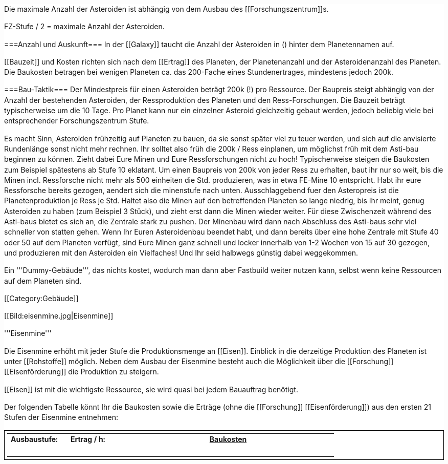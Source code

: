 Die maximale Anzahl der Asteroiden ist abhängig von dem Ausbau des [[Forschungszentrum]]s. 

FZ-Stufe / 2 = maximale Anzahl der Asteroiden.

===Anzahl und Auskunft===
In der [[Galaxy]] taucht die Anzahl der Asteroiden in () hinter dem Planetennamen auf. 

[[Bauzeit]] und Kosten richten sich nach dem [[Ertrag]] des Planeten, der Planetenanzahl und der Asteroidenanzahl des Planeten. Die Baukosten betragen bei wenigen Planeten ca. das 200-Fache eines Stundenertrages, mindestens jedoch 200k.

===Bau-Taktik===
Der Mindestpreis für einen Asteroiden beträgt 200k (!) pro Ressource. Der Baupreis steigt abhängig von der Anzahl der bestehenden Asteroiden, der Ressproduktion des Planeten und den Ress-Forschungen. Die Bauzeit beträgt typischerweise um die 10 Tage. Pro Planet kann nur ein einzelner Asteroid gleichzeitig gebaut werden, jedoch beliebig viele bei entsprechender Forschungszentrum Stufe.

Es macht Sinn, Asteroiden frühzeitig auf Planeten zu bauen, da sie sonst später viel zu teuer werden, und sich auf die anvisierte Rundenlänge sonst nicht mehr rechnen. Ihr solltet also früh die 200k / Ress einplanen, um möglichst früh mit dem Asti-bau beginnen zu können.
Zieht dabei Eure Minen und Eure Ressforschungen nicht zu hoch! Typischerweise steigen die Baukosten zum Beispiel spätestens ab Stufe 10 eklatant. Um einen Baupreis von 200k von jeder Ress zu erhalten, baut ihr nur so weit, bis die Minen incl. Ressforsche nicht mehr als 500 einheiten die Std. produzieren, was in etwa FE-Mine 10 entspricht. Habt ihr eure Ressforsche bereits gezogen, aendert sich die minenstufe nach unten. Ausschlaggebend fuer den Asteropreis ist die Planetenproduktion je Ress je Std. Haltet also die Minen auf den betreffenden Planeten so lange niedrig, bis Ihr meint, genug Asteroiden zu haben (zum Beispiel 3 Stück), und zieht erst dann die Minen wieder weiter. Für diese Zwischenzeit während des Asti-baus bietet es sich an, die Zentrale stark zu pushen. Der Minenbau wird dann nach Abschluss des Asti-baus sehr viel schneller von statten gehen. Wenn Ihr Euren Asteroidenbau beendet habt, und dann bereits über eine hohe Zentrale mit Stufe 40 oder 50 auf dem Planeten verfügt, sind Eure Minen ganz schnell und locker innerhalb von 1-2 Wochen von 15 auf 30 gezogen, und produzieren mit den Asteroiden ein Vielfaches! Und Ihr seid halbwegs günstig dabei weggekommen.



Ein '''Dummy-Gebäude''', das nichts kostet, wodurch man dann aber Fastbuild weiter nutzen kann, selbst wenn keine Ressourcen auf dem Planeten sind.

[[Category:Gebäude]]


[[Bild:eisenmine.jpg|Eisenmine]]

'''Eisenmine'''


Die Eisenmine erhöht mit jeder Stufe die Produktionsmenge an [[Eisen]]. Einblick in die derzeitige Produktion des Planeten ist unter [[Rohstoffe]] möglich.
Neben dem Ausbau der Eisenmine besteht auch die Möglichkeit über die [[Forschung]] [[Eisenförderung]] die Produktion zu steigern.

[[Eisen]] ist mit die wichtigste Ressource, sie wird quasi bei jedem Bauauftrag benötigt.


Der folgenden Tabelle könnt Ihr die Baukosten sowie die Erträge (ohne die [[Forschung]] [[Eisenförderung]]) aus den ersten 21 Stufen der Eisenmine entnehmen:




<div align="center">
  <table style="border: 1px solid black; padding: 5px;" border="0" cellpadding="0" cellspacing="0" width="598">
    <tr height="15">
      <td width="103" height="29" colspan="4" rowspan="2" bordercolor="#000000"><strong>Ausbaustufe:</strong></td>
      <td width="80" rowspan="2" bordercolor="#000000"><strong>Ertrag / h:</strong></td>
      <td bordercolor="#FFFFFF"></td>
      <td width="400" colspan="5" bordercolor="#000000"><div align="center"><u><strong>Baukosten</strong></u><strong></strong></div></td>
    </tr>
    <tr height="14">
      <td height="14" bordercolor="#FFFFFF"></td>
